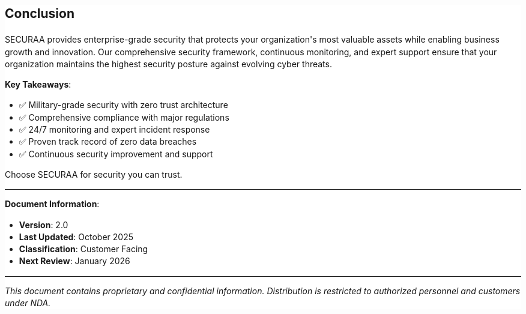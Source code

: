 
## Conclusion

SECURAA provides enterprise-grade security that protects your organization's most valuable assets while enabling business growth and innovation. Our comprehensive security framework, continuous monitoring, and expert support ensure that your organization maintains the highest security posture against evolving cyber threats.

**Key Takeaways**:
- ✅ Military-grade security with zero trust architecture
- ✅ Comprehensive compliance with major regulations
- ✅ 24/7 monitoring and expert incident response
- ✅ Proven track record of zero data breaches
- ✅ Continuous security improvement and support

Choose SECURAA for security you can trust.

---

**Document Information**:
- **Version**: 2.0
- **Last Updated**: October 2025
- **Classification**: Customer Facing
- **Next Review**: January 2026

---

*This document contains proprietary and confidential information. Distribution is restricted to authorized personnel and customers under NDA.*